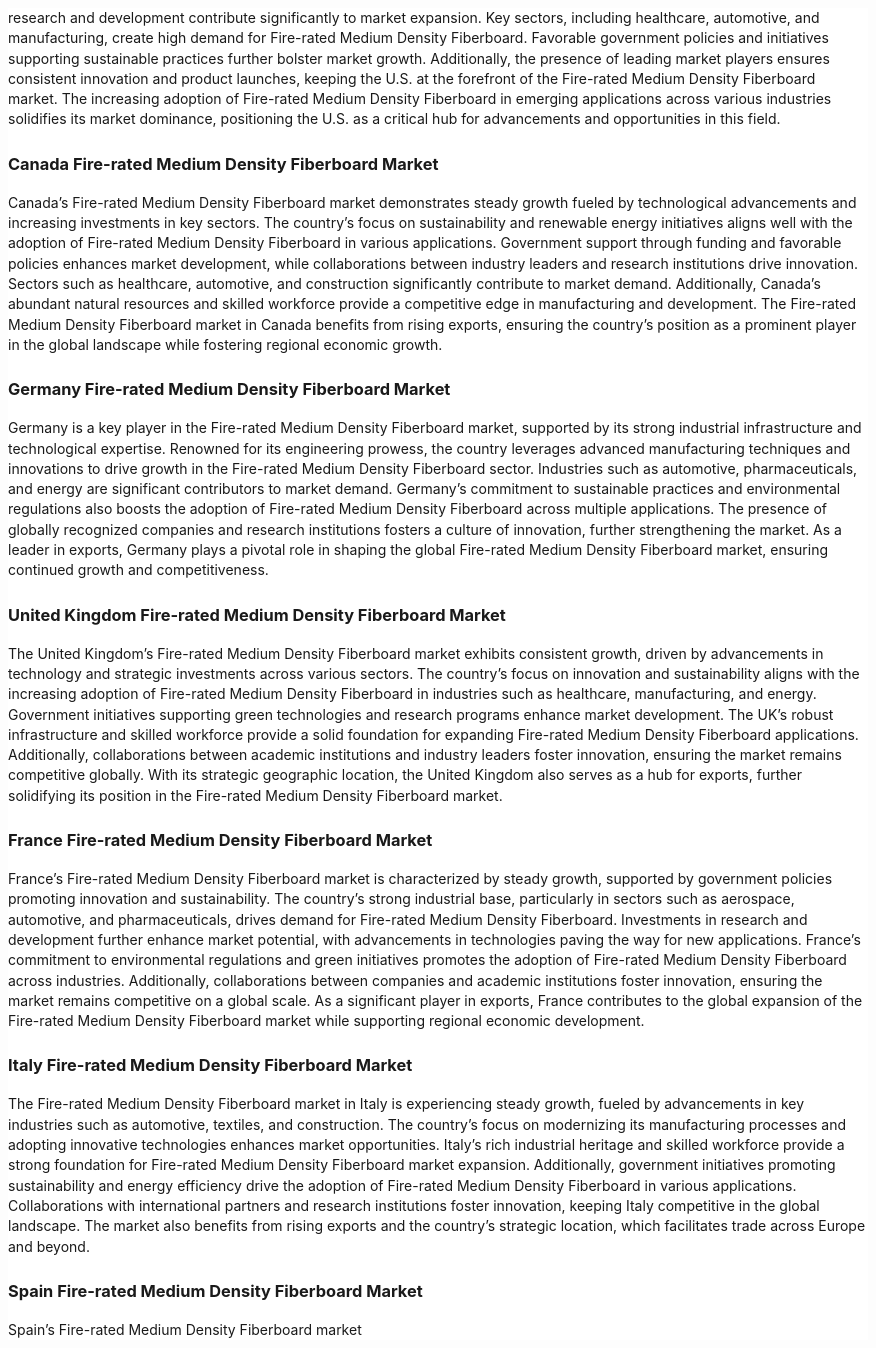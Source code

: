 research and development contribute significantly to market expansion. Key sectors, including healthcare, automotive, and manufacturing, create high demand for Fire-rated Medium Density Fiberboard. Favorable government policies and initiatives supporting sustainable practices further bolster market growth. Additionally, the presence of leading market players ensures consistent innovation and product launches, keeping the U.S. at the forefront of the Fire-rated Medium Density Fiberboard market. The increasing adoption of Fire-rated Medium Density Fiberboard in emerging applications across various industries solidifies its market dominance, positioning the U.S. as a critical hub for advancements and opportunities in this field.</p><h3>Canada Fire-rated Medium Density Fiberboard Market</h3><p>Canada&rsquo;s Fire-rated Medium Density Fiberboard market demonstrates steady growth fueled by technological advancements and increasing investments in key sectors. The country&rsquo;s focus on sustainability and renewable energy initiatives aligns well with the adoption of Fire-rated Medium Density Fiberboard in various applications. Government support through funding and favorable policies enhances market development, while collaborations between industry leaders and research institutions drive innovation. Sectors such as healthcare, automotive, and construction significantly contribute to market demand. Additionally, Canada&rsquo;s abundant natural resources and skilled workforce provide a competitive edge in manufacturing and development. The Fire-rated Medium Density Fiberboard market in Canada benefits from rising exports, ensuring the country&rsquo;s position as a prominent player in the global landscape while fostering regional economic growth.</p><h3>Germany Fire-rated Medium Density Fiberboard Market</h3><p>Germany is a key player in the Fire-rated Medium Density Fiberboard market, supported by its strong industrial infrastructure and technological expertise. Renowned for its engineering prowess, the country leverages advanced manufacturing techniques and innovations to drive growth in the Fire-rated Medium Density Fiberboard sector. Industries such as automotive, pharmaceuticals, and energy are significant contributors to market demand. Germany&rsquo;s commitment to sustainable practices and environmental regulations also boosts the adoption of Fire-rated Medium Density Fiberboard across multiple applications. The presence of globally recognized companies and research institutions fosters a culture of innovation, further strengthening the market. As a leader in exports, Germany plays a pivotal role in shaping the global Fire-rated Medium Density Fiberboard market, ensuring continued growth and competitiveness.</p><h3>United Kingdom Fire-rated Medium Density Fiberboard Market</h3><p>The United Kingdom&rsquo;s Fire-rated Medium Density Fiberboard market exhibits consistent growth, driven by advancements in technology and strategic investments across various sectors. The country&rsquo;s focus on innovation and sustainability aligns with the increasing adoption of Fire-rated Medium Density Fiberboard in industries such as healthcare, manufacturing, and energy. Government initiatives supporting green technologies and research programs enhance market development. The UK&rsquo;s robust infrastructure and skilled workforce provide a solid foundation for expanding Fire-rated Medium Density Fiberboard applications. Additionally, collaborations between academic institutions and industry leaders foster innovation, ensuring the market remains competitive globally. With its strategic geographic location, the United Kingdom also serves as a hub for exports, further solidifying its position in the Fire-rated Medium Density Fiberboard market.</p><h3>France Fire-rated Medium Density Fiberboard Market</h3><p>France&rsquo;s Fire-rated Medium Density Fiberboard market is characterized by steady growth, supported by government policies promoting innovation and sustainability. The country&rsquo;s strong industrial base, particularly in sectors such as aerospace, automotive, and pharmaceuticals, drives demand for Fire-rated Medium Density Fiberboard. Investments in research and development further enhance market potential, with advancements in technologies paving the way for new applications. France&rsquo;s commitment to environmental regulations and green initiatives promotes the adoption of Fire-rated Medium Density Fiberboard across industries. Additionally, collaborations between companies and academic institutions foster innovation, ensuring the market remains competitive on a global scale. As a significant player in exports, France contributes to the global expansion of the Fire-rated Medium Density Fiberboard market while supporting regional economic development.</p><h3>Italy Fire-rated Medium Density Fiberboard Market</h3><p>The Fire-rated Medium Density Fiberboard market in Italy is experiencing steady growth, fueled by advancements in key industries such as automotive, textiles, and construction. The country&rsquo;s focus on modernizing its manufacturing processes and adopting innovative technologies enhances market opportunities. Italy&rsquo;s rich industrial heritage and skilled workforce provide a strong foundation for Fire-rated Medium Density Fiberboard market expansion. Additionally, government initiatives promoting sustainability and energy efficiency drive the adoption of Fire-rated Medium Density Fiberboard in various applications. Collaborations with international partners and research institutions foster innovation, keeping Italy competitive in the global landscape. The market also benefits from rising exports and the country&rsquo;s strategic location, which facilitates trade across Europe and beyond.</p><h3>Spain Fire-rated Medium Density Fiberboard Market</h3><p>Spain&rsquo;s Fire-rated Medium Density Fiberboard market